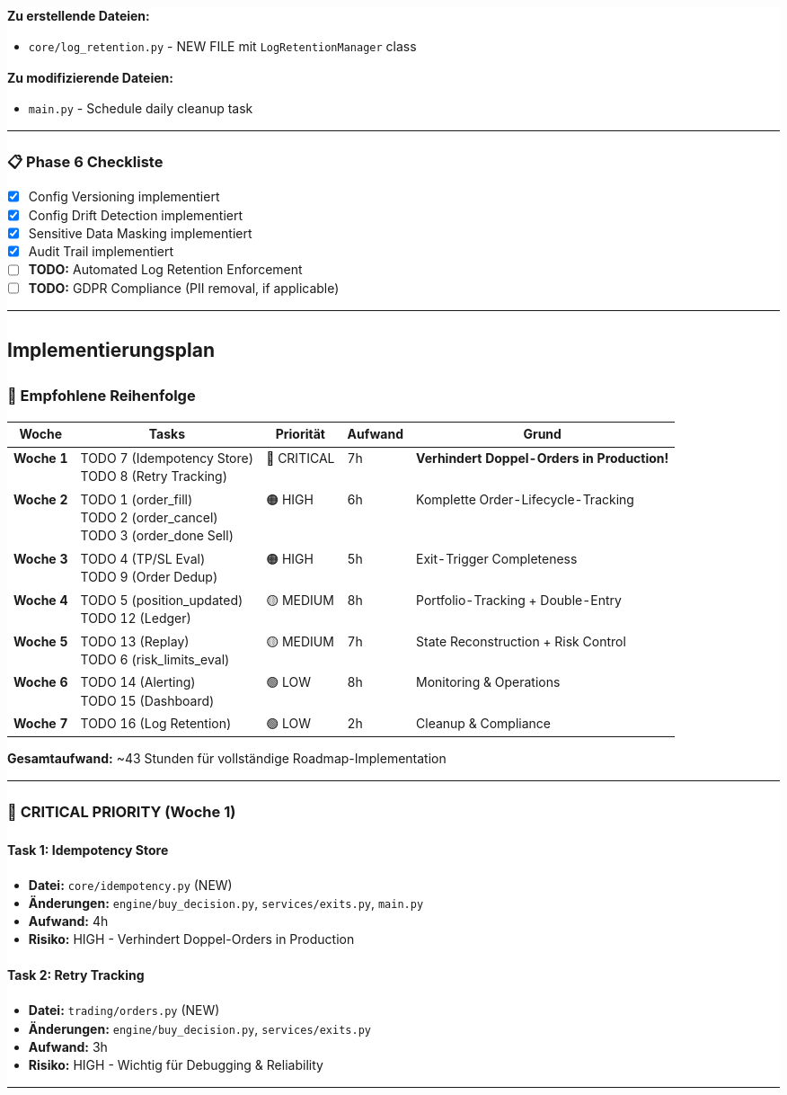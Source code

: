 
**Zu erstellende Dateien:**
- `core/log_retention.py` - NEW FILE mit `LogRetentionManager` class

**Zu modifizierende Dateien:**
- `main.py` - Schedule daily cleanup task

---

### 📋 Phase 6 Checkliste

- [x] Config Versioning implementiert
- [x] Config Drift Detection implementiert
- [x] Sensitive Data Masking implementiert
- [x] Audit Trail implementiert
- [ ] **TODO:** Automated Log Retention Enforcement
- [ ] **TODO:** GDPR Compliance (PII removal, if applicable)

---

## Implementierungsplan

### 🎯 Empfohlene Reihenfolge

| Woche | Tasks | Priorität | Aufwand | Grund |
|-------|-------|-----------|---------|-------|
| **Woche 1** | TODO 7 (Idempotency Store)<br>TODO 8 (Retry Tracking) | 🔴 CRITICAL | 7h | **Verhindert Doppel-Orders in Production!** |
| **Woche 2** | TODO 1 (order_fill)<br>TODO 2 (order_cancel)<br>TODO 3 (order_done Sell) | 🟠 HIGH | 6h | Komplette Order-Lifecycle-Tracking |
| **Woche 3** | TODO 4 (TP/SL Eval)<br>TODO 9 (Order Dedup) | 🟠 HIGH | 5h | Exit-Trigger Completeness |
| **Woche 4** | TODO 5 (position_updated)<br>TODO 12 (Ledger) | 🟡 MEDIUM | 8h | Portfolio-Tracking + Double-Entry |
| **Woche 5** | TODO 13 (Replay)<br>TODO 6 (risk_limits_eval) | 🟡 MEDIUM | 7h | State Reconstruction + Risk Control |
| **Woche 6** | TODO 14 (Alerting)<br>TODO 15 (Dashboard) | 🟢 LOW | 8h | Monitoring & Operations |
| **Woche 7** | TODO 16 (Log Retention) | 🟢 LOW | 2h | Cleanup & Compliance |

**Gesamtaufwand:** ~43 Stunden für vollständige Roadmap-Implementation

---

### 🔴 **CRITICAL PRIORITY (Woche 1)**

#### Task 1: Idempotency Store
- **Datei:** `core/idempotency.py` (NEW)
- **Änderungen:** `engine/buy_decision.py`, `services/exits.py`, `main.py`
- **Aufwand:** 4h
- **Risiko:** HIGH - Verhindert Doppel-Orders in Production

#### Task 2: Retry Tracking
- **Datei:** `trading/orders.py` (NEW)
- **Änderungen:** `engine/buy_decision.py`, `services/exits.py`
- **Aufwand:** 3h
- **Risiko:** HIGH - Wichtig für Debugging & Reliability

---